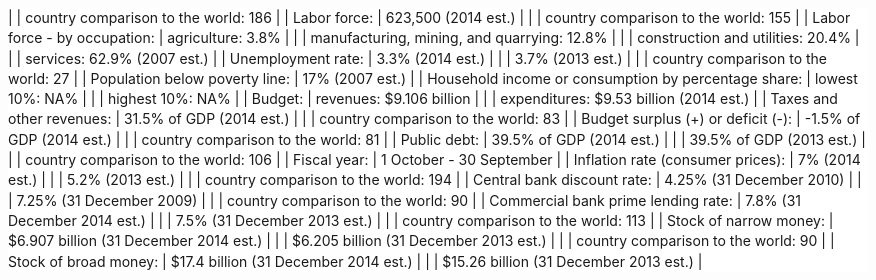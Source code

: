 | | country comparison to the world:  186 |
| Labor force: | 623,500 (2014 est.) |
| | country comparison to the world:  155 |
| Labor force - by occupation: | agriculture: 3.8% |
| | manufacturing, mining, and quarrying: 12.8% |
| | construction and utilities: 20.4% |
| | services: 62.9% (2007 est.) |
| Unemployment rate: | 3.3% (2014 est.) |
| | 3.7% (2013 est.) |
| | country comparison to the world:  27 |
| Population below poverty line: | 17% (2007 est.) |
| Household income or consumption by percentage share: | lowest 10%: NA% |
| | highest 10%: NA% |
| Budget: | revenues: $9.106 billion |
| | expenditures: $9.53 billion (2014 est.) |
| Taxes and other revenues: | 31.5% of GDP (2014 est.) |
| | country comparison to the world:  83 |
| Budget surplus (+) or deficit (-): | -1.5% of GDP (2014 est.) |
| | country comparison to the world:  81 |
| Public debt: | 39.5% of GDP (2014 est.) |
| | 39.5% of GDP (2013 est.) |
| | country comparison to the world:  106 |
| Fiscal year: | 1 October - 30 September |
| Inflation rate (consumer prices): | 7% (2014 est.) |
| | 5.2% (2013 est.) |
| | country comparison to the world:  194 |
| Central bank discount rate: | 4.25% (31 December 2010) |
| | 7.25% (31 December 2009) |
| | country comparison to the world:  90 |
| Commercial bank prime lending rate: | 7.8% (31 December 2014 est.) |
| | 7.5% (31 December 2013 est.) |
| | country comparison to the world:  113 |
| Stock of narrow money: | $6.907 billion (31 December 2014 est.) |
| | $6.205 billion (31 December 2013 est.) |
| | country comparison to the world:  90 |
| Stock of broad money: | $17.4 billion (31 December 2014 est.) |
| | $15.26 billion (31 December 2013 est.) |